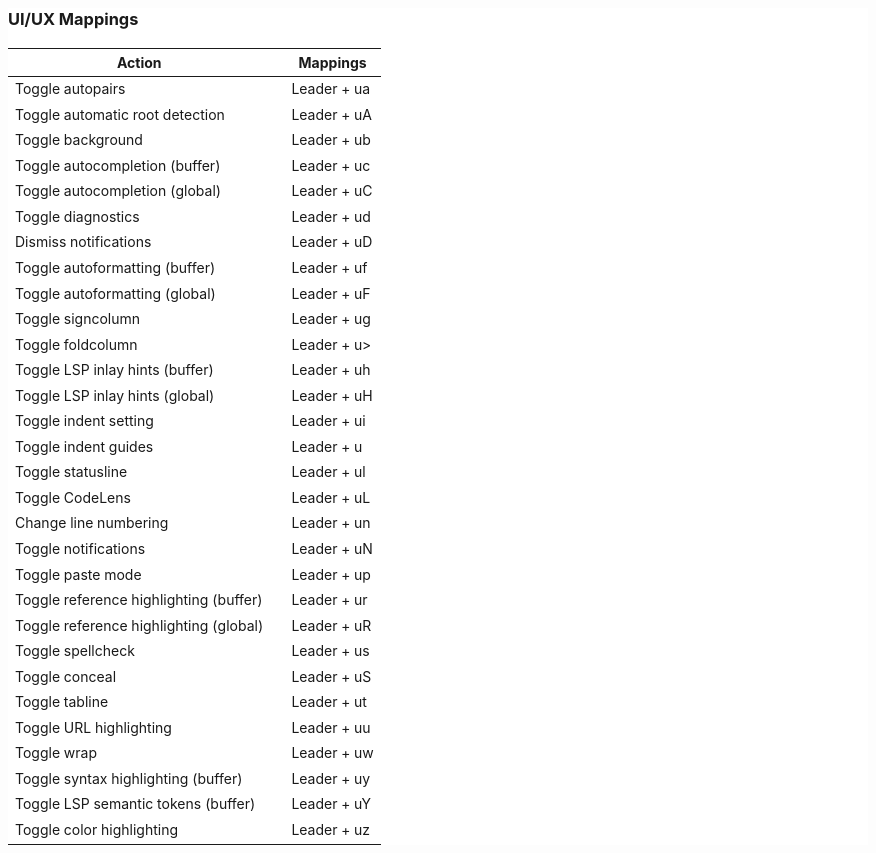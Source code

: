 ### UI/UX Mappings

| Action                                 |     | Mappings    |
| -------------------------------------- | --- | ----------- |
| Toggle autopairs                       |     | Leader + ua |
| Toggle automatic root detection        |     | Leader + uA |
| Toggle background                      |     | Leader + ub |
| Toggle autocompletion (buffer)         |     | Leader + uc |
| Toggle autocompletion (global)         |     | Leader + uC |
| Toggle diagnostics                     |     | Leader + ud |
| Dismiss notifications                  |     | Leader + uD |
| Toggle autoformatting (buffer)         |     | Leader + uf |
| Toggle autoformatting (global)         |     | Leader + uF |
| Toggle signcolumn                      |     | Leader + ug |
| Toggle foldcolumn                      |     | Leader + u> |
| Toggle LSP inlay hints (buffer)        |     | Leader + uh |
| Toggle LSP inlay hints (global)        |     | Leader + uH |
| Toggle indent setting                  |     | Leader + ui |
| Toggle indent guides                   |     | Leader + u  |
| Toggle statusline                      |     | Leader + ul |
| Toggle CodeLens                        |     | Leader + uL |
| Change line numbering                  |     | Leader + un |
| Toggle notifications                   |     | Leader + uN |
| Toggle paste mode                      |     | Leader + up |
| Toggle reference highlighting (buffer) |     | Leader + ur |
| Toggle reference highlighting (global) |     | Leader + uR |
| Toggle spellcheck                      |     | Leader + us |
| Toggle conceal                         |     | Leader + uS |
| Toggle tabline                         |     | Leader + ut |
| Toggle URL highlighting                |     | Leader + uu |
| Toggle wrap                            |     | Leader + uw |
| Toggle syntax highlighting (buffer)    |     | Leader + uy |
| Toggle LSP semantic tokens (buffer)    |     | Leader + uY |
| Toggle color highlighting              |     | Leader + uz |
